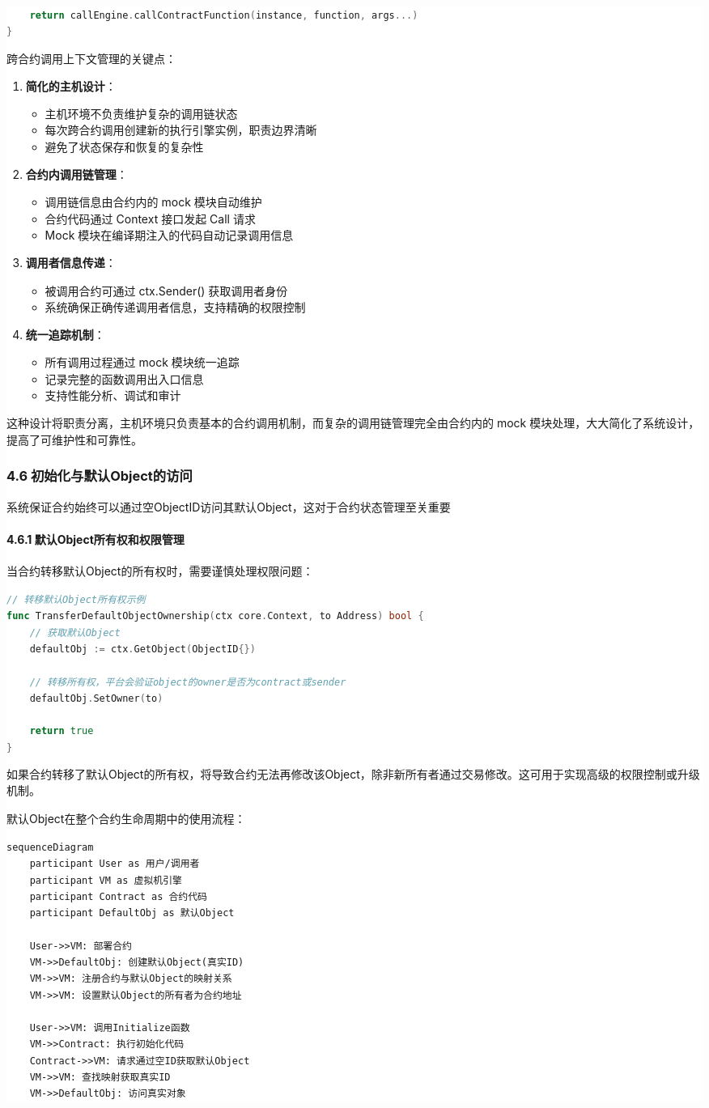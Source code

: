 ```go
    return callEngine.callContractFunction(instance, function, args...)
}
```

跨合约调用上下文管理的关键点：

1. **简化的主机设计**：
   - 主机环境不负责维护复杂的调用链状态
   - 每次跨合约调用创建新的执行引擎实例，职责边界清晰
   - 避免了状态保存和恢复的复杂性

2. **合约内调用链管理**：
   - 调用链信息由合约内的 mock 模块自动维护
   - 合约代码通过 Context 接口发起 Call 请求
   - Mock 模块在编译期注入的代码自动记录调用信息

3. **调用者信息传递**：
   - 被调用合约可通过 ctx.Sender() 获取调用者身份
   - 系统确保正确传递调用者信息，支持精确的权限控制

4. **统一追踪机制**：
   - 所有调用过程通过 mock 模块统一追踪
   - 记录完整的函数调用出入口信息
   - 支持性能分析、调试和审计

这种设计将职责分离，主机环境只负责基本的合约调用机制，而复杂的调用链管理完全由合约内的 mock 模块处理，大大简化了系统设计，提高了可维护性和可靠性。

### 4.6 初始化与默认Object的访问

系统保证合约始终可以通过空ObjectID访问其默认Object，这对于合约状态管理至关重要

#### 4.6.1 默认Object所有权和权限管理

当合约转移默认Object的所有权时，需要谨慎处理权限问题：

```go
// 转移默认Object所有权示例
func TransferDefaultObjectOwnership(ctx core.Context, to Address) bool {
    // 获取默认Object
    defaultObj := ctx.GetObject(ObjectID{})
    
    // 转移所有权，平台会验证object的owner是否为contract或sender
    defaultObj.SetOwner(to)
    
    return true
}
```

如果合约转移了默认Object的所有权，将导致合约无法再修改该Object，除非新所有者通过交易修改。这可用于实现高级的权限控制或升级机制。

默认Object在整个合约生命周期中的使用流程：

```mermaid
sequenceDiagram
    participant User as 用户/调用者
    participant VM as 虚拟机引擎
    participant Contract as 合约代码
    participant DefaultObj as 默认Object
    
    User->>VM: 部署合约
    VM->>DefaultObj: 创建默认Object(真实ID)
    VM->>VM: 注册合约与默认Object的映射关系
    VM->>VM: 设置默认Object的所有者为合约地址
    
    User->>VM: 调用Initialize函数
    VM->>Contract: 执行初始化代码
    Contract->>VM: 请求通过空ID获取默认Object
    VM->>VM: 查找映射获取真实ID
    VM->>DefaultObj: 访问真实对象
```